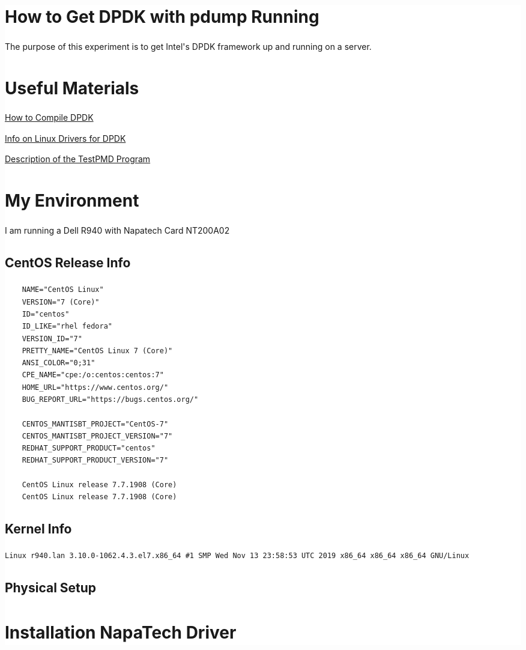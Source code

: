 # How to Get DPDK with pdump Running

The purpose of this experiment is to get Intel's DPDK framework up and running on
a server.

# Useful Materials

[How to Compile DPDK](https://doc.dpdk.org/guides/linux_gsg/build_dpdk.html#install-the-dpdk-and-browse-sources)

[Info on Linux Drivers for DPDK](https://doc.dpdk.org/guides/linux_gsg/linux_drivers.html)

[Description of the TestPMD Program](https://software.intel.com/en-us/articles/testing-dpdk-performance-and-features-with-testpmd)

# My Environment

I am running a Dell R940 with Napatech Card NT200A02

## CentOS Release Info

        NAME="CentOS Linux"
        VERSION="7 (Core)"
        ID="centos"
        ID_LIKE="rhel fedora"
        VERSION_ID="7"
        PRETTY_NAME="CentOS Linux 7 (Core)"
        ANSI_COLOR="0;31"
        CPE_NAME="cpe:/o:centos:centos:7"
        HOME_URL="https://www.centos.org/"
        BUG_REPORT_URL="https://bugs.centos.org/"

        CENTOS_MANTISBT_PROJECT="CentOS-7"
        CENTOS_MANTISBT_PROJECT_VERSION="7"
        REDHAT_SUPPORT_PRODUCT="centos"
        REDHAT_SUPPORT_PRODUCT_VERSION="7"

        CentOS Linux release 7.7.1908 (Core)
        CentOS Linux release 7.7.1908 (Core)

## Kernel Info

    Linux r940.lan 3.10.0-1062.4.3.el7.x86_64 #1 SMP Wed Nov 13 23:58:53 UTC 2019 x86_64 x86_64 x86_64 GNU/Linux

## Physical Setup


# Installation NapaTech Driver

